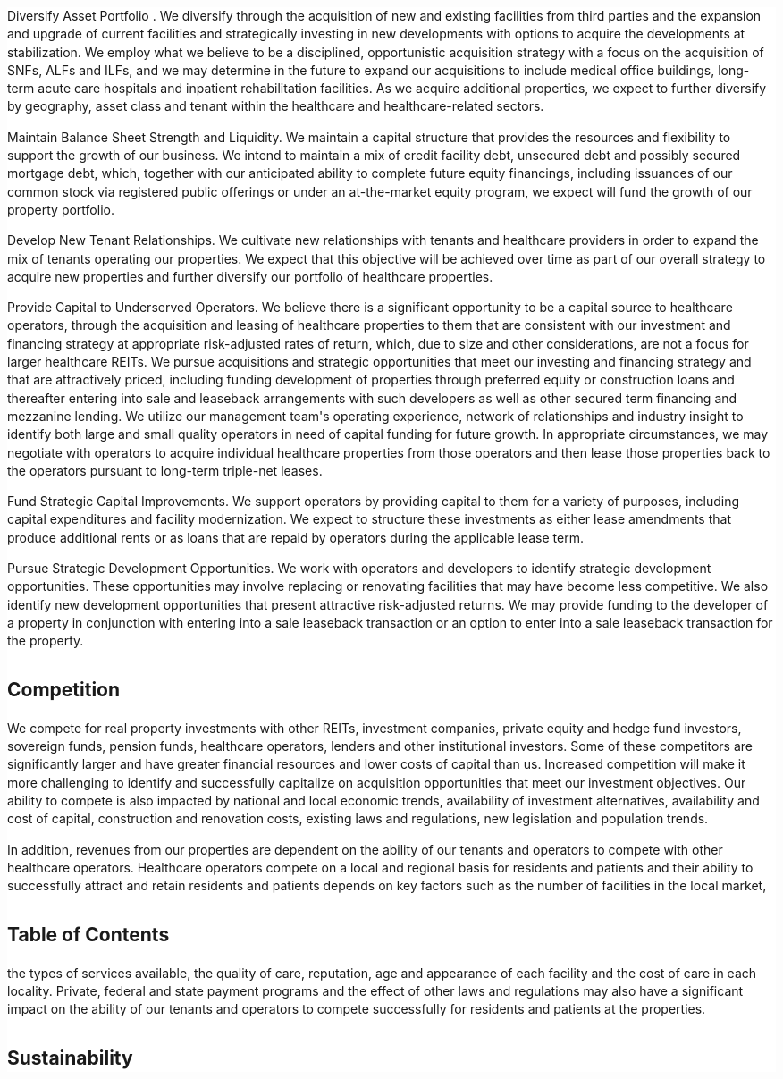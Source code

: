 <p>Diversify Asset Portfolio . We diversify through the acquisition of new and existing facilities from third parties and the expansion and upgrade of current facilities and strategically investing in new developments with options to acquire the developments at stabilization. We employ what we believe to be a disciplined, opportunistic acquisition strategy with a focus on the acquisition of SNFs, ALFs and ILFs, and we may determine in the future to expand our acquisitions to include medical office buildings, long-term acute care hospitals and inpatient rehabilitation facilities. As we acquire additional properties, we expect to further diversify by geography, asset class and tenant within the healthcare and healthcare-related sectors.</p>
<p>Maintain Balance Sheet Strength and Liquidity. We maintain a capital structure that provides the resources and flexibility to support the growth of our business. We intend to maintain a mix of credit facility debt, unsecured debt and possibly secured mortgage debt, which, together with our anticipated ability to complete future equity financings, including issuances of our common stock via registered public offerings or under an at-the-market equity program, we expect will fund the growth of our property portfolio.</p>
<p>Develop New Tenant Relationships. We cultivate new relationships with tenants and healthcare providers in order to expand the mix of tenants operating our properties. We expect that this objective will be achieved over time as part of our overall strategy to acquire new properties and further diversify our portfolio of healthcare properties.</p>
<p>Provide Capital to Underserved Operators. We believe there is a significant opportunity to be a capital source to healthcare operators, through the acquisition and leasing of healthcare properties to them that are consistent with our investment and financing strategy at appropriate risk-adjusted rates of return, which, due to size and other considerations, are not a focus for larger healthcare REITs. We pursue acquisitions and strategic opportunities that meet our investing and financing strategy and that are attractively priced, including funding development of properties through preferred equity or construction loans and thereafter entering into sale and leaseback arrangements with such developers as well as other secured term financing and mezzanine lending. We utilize our management team's operating experience, network of relationships and industry insight to identify both large and small quality operators in need of capital funding for future growth. In appropriate circumstances, we may negotiate with operators to acquire individual healthcare properties from those operators and then lease those properties back to the operators pursuant to long-term triple-net leases.</p>
<p>Fund Strategic Capital Improvements. We support operators by providing capital to them for a variety of purposes, including capital expenditures and facility modernization. We expect to structure these investments as either lease amendments that produce additional rents or as loans that are repaid by operators during the applicable lease term.</p>
<p>Pursue Strategic Development Opportunities. We work with operators and developers to identify strategic development opportunities. These opportunities may involve replacing or renovating facilities that may have become less competitive. We also identify new development opportunities that present attractive risk-adjusted returns. We may provide funding to the developer of a property in conjunction with entering into a sale leaseback transaction or an option to enter into a sale leaseback transaction for the property.</p>
<h2>Competition</h2>
<p>We compete for real property investments with other REITs, investment companies, private equity and hedge fund investors, sovereign funds, pension funds, healthcare operators, lenders and other institutional investors. Some of these competitors are significantly larger and have greater financial resources and lower costs of capital than us. Increased competition will make it more challenging to identify and successfully capitalize on acquisition opportunities that meet our investment objectives. Our ability to compete is also impacted by national and local economic trends, availability of investment alternatives, availability and cost of capital, construction and renovation costs, existing laws and regulations, new legislation and population trends.</p>
<p>In addition, revenues from our properties are dependent on the ability of our tenants and operators to compete with other healthcare operators. Healthcare operators compete on a local and regional basis for residents and patients and their ability to successfully attract and retain residents and patients depends on key factors such as the number of facilities in the local market,</p>
<h2>Table of Contents</h2>
<p>the types of services available, the quality of care, reputation, age and appearance of each facility and the cost of care in each locality. Private, federal and state payment programs and the effect of other laws and regulations may also have a significant impact on the ability of our tenants and operators to compete successfully for residents and patients at the properties.</p>
<h2>Sustainability</h2>
